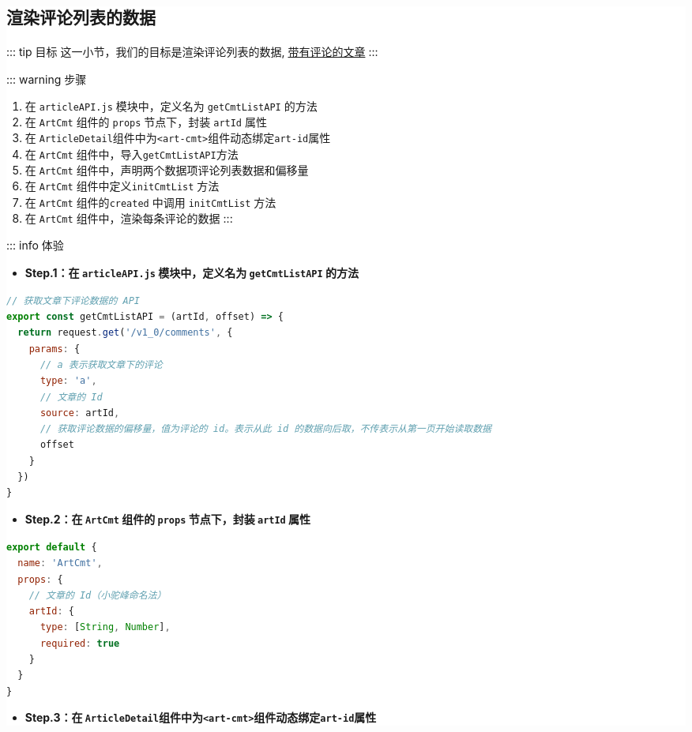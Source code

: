 ## 渲染评论列表的数据

::: tip 目标
这一小节，我们的目标是渲染评论列表的数据, [带有评论的文章](http://localhost:8080/#/article/1323206783581290496)
:::

::: warning 步骤

1. 在 `articleAPI.js` 模块中，定义名为 `getCmtListAPI` 的方法
2. 在 `ArtCmt` 组件的 `props` 节点下，封装 `artId` 属性
3. 在 `ArticleDetail`组件中为`<art-cmt>`组件动态绑定`art-id`属性
4. 在 `ArtCmt` 组件中，导入`getCmtListAPI`方法
5. 在 `ArtCmt` 组件中，声明两个数据项评论列表数据和偏移量
6. 在 `ArtCmt` 组件中定义`initCmtList` 方法
7. 在 `ArtCmt` 组件的`created` 中调用 `initCmtList` 方法
8. 在 `ArtCmt` 组件中，渲染每条评论的数据
:::

::: info 体验

* **Step.1：在 `articleAPI.js` 模块中，定义名为 `getCmtListAPI` 的方法**

```js
// 获取文章下评论数据的 API
export const getCmtListAPI = (artId, offset) => {
  return request.get('/v1_0/comments', {
    params: {
      // a 表示获取文章下的评论
      type: 'a',
      // 文章的 Id
      source: artId,
      // 获取评论数据的偏移量，值为评论的 id。表示从此 id 的数据向后取，不传表示从第一页开始读取数据
      offset
    }
  })
}
```

* **Step.2：在 `ArtCmt` 组件的 `props` 节点下，封装 `artId` 属性**

```js
export default {
  name: 'ArtCmt',
  props: {
    // 文章的 Id（小驼峰命名法）
    artId: {
      type: [String, Number],
      required: true
    }
  }
}
```

* **Step.3：在 `ArticleDetail`组件中为`<art-cmt>`组件动态绑定`art-id`属性**
